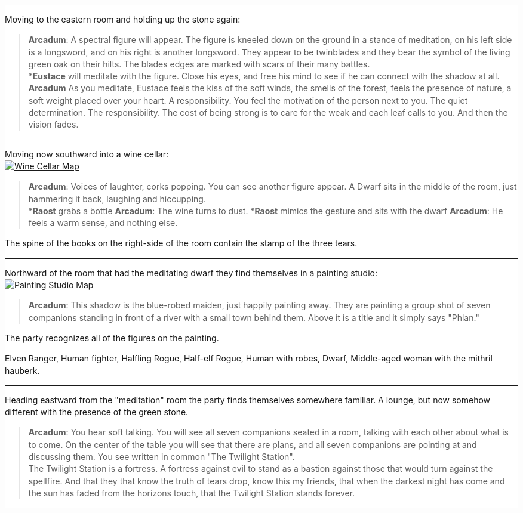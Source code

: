 
---

Moving to the eastern room and holding up the stone again:
> **Arcadum**: A spectral figure will appear. The figure is kneeled down on the ground in a stance of meditation, on his left side is a longsword, and on his right is another longsword. They appear to be twinblades and they bear the symbol of the living green oak on their hilts. The blades edges are marked with scars of their many battles.<br>
***Eustace** will meditate with the figure. Close his eyes, and free his mind to see if he can connect with the shadow at all.<br>
**Arcadum** As you meditate, Eustace feels the kiss of the soft winds, the smells of the forest, feels the presence of nature, a soft weight placed over your heart. A responsibility. You feel the motivation of the person next to you. The quiet determination. The responsibility. The cost of being strong is to care for the weak and each leaf calls to you. And then the vision fades.

---

Moving now southward into a wine cellar:<br>
[<img src="https://i.imgur.com/K04DvTJ.png" alt="Wine Cellar Map" height="250px" />](https://i.imgur.com/K04DvTJ.png)
> **Arcadum**: Voices of laughter, corks popping. You can see another figure appear. A Dwarf sits in the middle of the room, just hammering it back, laughing and hiccupping.<br>
***Raost** grabs a bottle
**Arcadum**: The wine turns to dust.
***Raost** mimics the gesture and sits with the dwarf
**Arcadum**: He feels a warm sense, and nothing else.

The spine of the books on the right-side of the room contain the stamp of the three tears.

---

Northward of the room that had the meditating dwarf they find themselves in a painting studio:<br>
[<img src="https://i.imgur.com/ZietsFt.jpg" alt="Painting Studio Map" height="250px" />](https://i.imgur.com/ZietsFt.jpg)
> **Arcadum**: This shadow is the blue-robed maiden, just happily painting away. They are painting a group shot of seven companions standing in front of a river with a small town behind them. Above it is a title and it simply says "Phlan."

The party recognizes all of the figures on the painting.

Elven Ranger, 
Human fighter, 
Halfling Rogue, 
Half-elf Rogue, 
Human with robes, 
Dwarf, 
Middle-aged woman with the mithril hauberk.

---

Heading eastward from the "meditation" room the party finds themselves somewhere familiar. A lounge, but now somehow different with the presence of the green stone.
> **Arcadum**: You hear soft talking. You will see all seven companions seated in a room, talking with each other about what is to come. On the center of the table you will see that there are plans, and all seven companions are pointing at and discussing them. You see written in common "The Twilight Station".<br>
The Twilight Station is a fortress. A fortress against evil to stand as a bastion against those that would turn against the spellfire. And that they that know the truth of tears drop, know this my friends, that when the darkest night has come and the sun has faded from the horizons touch, that the Twilight Station stands forever.

---